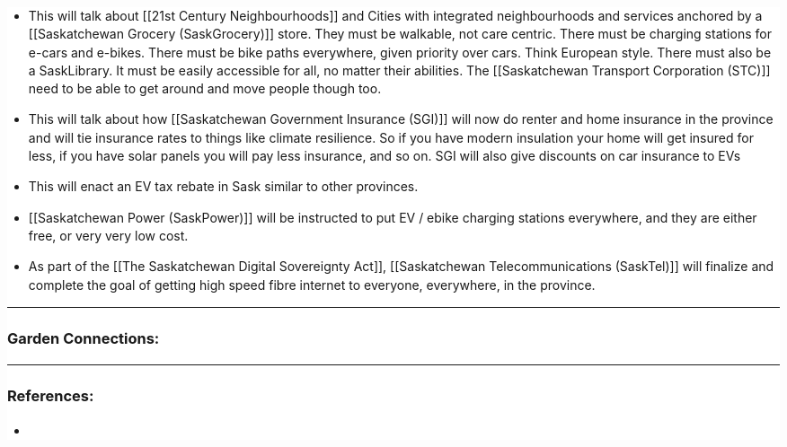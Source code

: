 - This will talk about [[21st Century Neighbourhoods]] and Cities with integrated neighbourhoods and services anchored by a [[Saskatchewan Grocery (SaskGrocery)]] store. They must be walkable, not care centric. There must be charging stations for e-cars and e-bikes. There must be bike paths everywhere, given priority over cars. Think European style. There must also be a SaskLibrary. It must be easily accessible for all, no matter their abilities. The [[Saskatchewan Transport Corporation (STC)]] need to be able to get around and move people though too. 

- This will talk about how [[Saskatchewan Government Insurance (SGI)]] will now do renter and home insurance in the province and will tie insurance rates to things like climate resilience. So if you have modern insulation your home will get insured for less, if you have solar panels you will pay less insurance, and so on. SGI will also give discounts on car insurance to EVs

- This will enact an EV tax rebate in Sask similar to other provinces. 

- [[Saskatchewan Power (SaskPower)]] will be instructed to put EV / ebike charging stations everywhere, and they are either free, or very very low cost. 

- As part of the [[The Saskatchewan Digital Sovereignty Act]], [[Saskatchewan Telecommunications (SaskTel)]] will finalize and complete the goal of getting high speed fibre internet to everyone, everywhere, in the province. 

---
### Garden Connections:



--- 
### References: 

- 